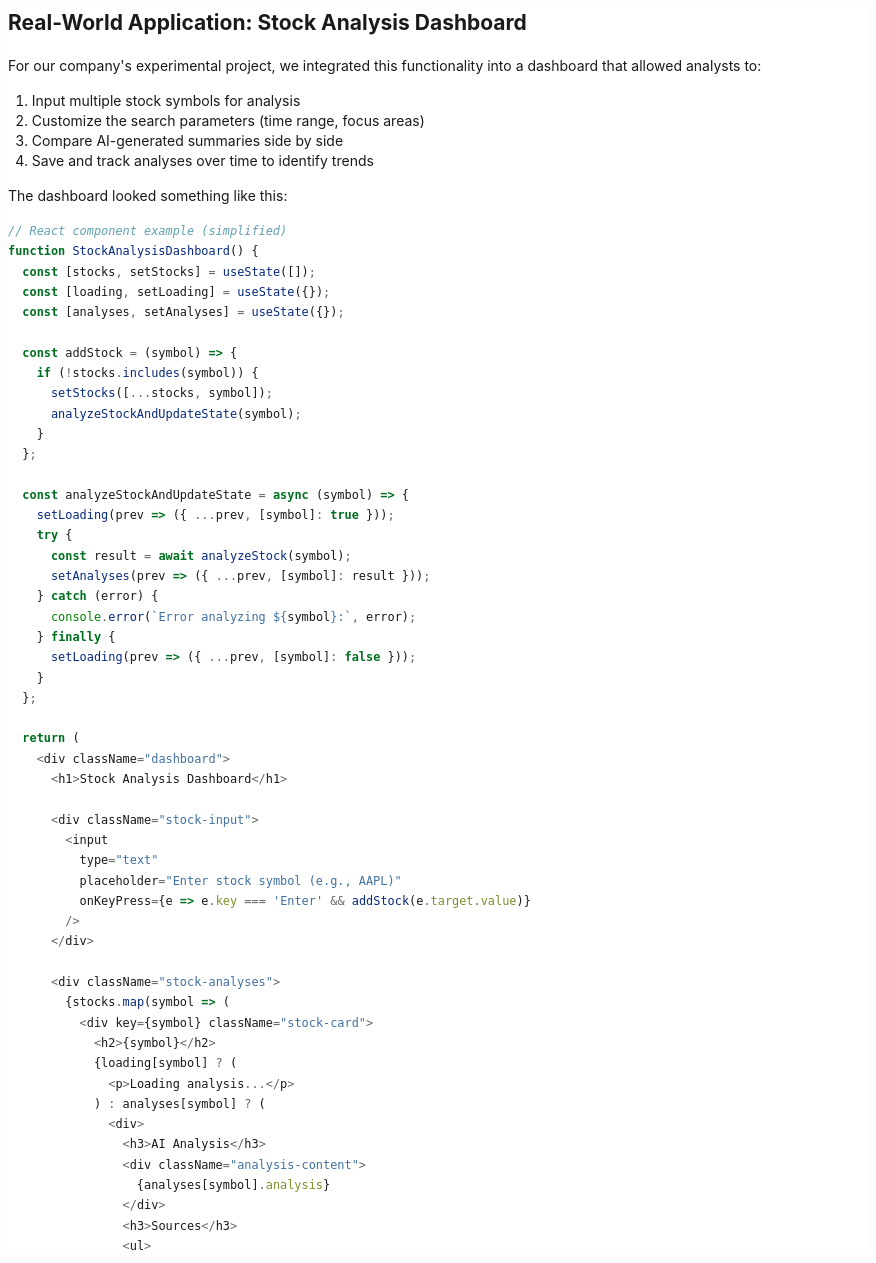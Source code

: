 ## Real-World Application: Stock Analysis Dashboard

For our company's experimental project, we integrated this functionality into a dashboard that allowed analysts to:

1. Input multiple stock symbols for analysis
2. Customize the search parameters (time range, focus areas)
3. Compare AI-generated summaries side by side
4. Save and track analyses over time to identify trends

The dashboard looked something like this:

```javascript
// React component example (simplified)
function StockAnalysisDashboard() {
  const [stocks, setStocks] = useState([]);
  const [loading, setLoading] = useState({});
  const [analyses, setAnalyses] = useState({});
  
  const addStock = (symbol) => {
    if (!stocks.includes(symbol)) {
      setStocks([...stocks, symbol]);
      analyzeStockAndUpdateState(symbol);
    }
  };
  
  const analyzeStockAndUpdateState = async (symbol) => {
    setLoading(prev => ({ ...prev, [symbol]: true }));
    try {
      const result = await analyzeStock(symbol);
      setAnalyses(prev => ({ ...prev, [symbol]: result }));
    } catch (error) {
      console.error(`Error analyzing ${symbol}:`, error);
    } finally {
      setLoading(prev => ({ ...prev, [symbol]: false }));
    }
  };
  
  return (
    <div className="dashboard">
      <h1>Stock Analysis Dashboard</h1>
      
      <div className="stock-input">
        <input 
          type="text" 
          placeholder="Enter stock symbol (e.g., AAPL)" 
          onKeyPress={e => e.key === 'Enter' && addStock(e.target.value)}
        />
      </div>
      
      <div className="stock-analyses">
        {stocks.map(symbol => (
          <div key={symbol} className="stock-card">
            <h2>{symbol}</h2>
            {loading[symbol] ? (
              <p>Loading analysis...</p>
            ) : analyses[symbol] ? (
              <div>
                <h3>AI Analysis</h3>
                <div className="analysis-content">
                  {analyses[symbol].analysis}
                </div>
                <h3>Sources</h3>
                <ul>
```